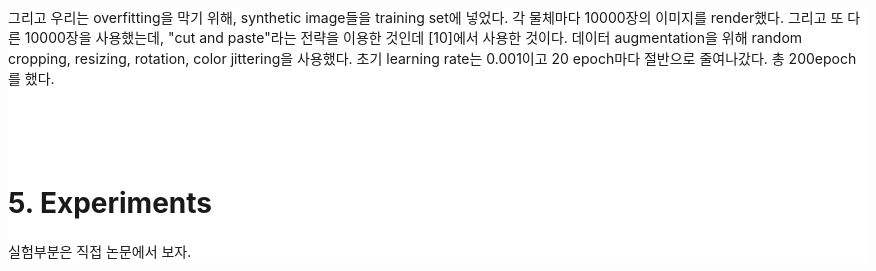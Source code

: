 그리고 우리는 overfitting을 막기 위해, synthetic image들을 training set에 넣었다.
각 물체마다 10000장의 이미지를 render했다. 그리고 또 다른 10000장을 사용했는데, "cut and paste"라는 전략을 이용한 것인데 [10]에서 사용한 것이다.
데이터 augmentation을 위해 random cropping, resizing, rotation, color jittering을 사용했다. 초기 learning rate는 0.001이고 20 epoch마다 절반으로 줄여나갔다. 총 200epoch를 했다.

<br/><br/>

# 5. Experiments

실험부분은 직접 논문에서 보자.